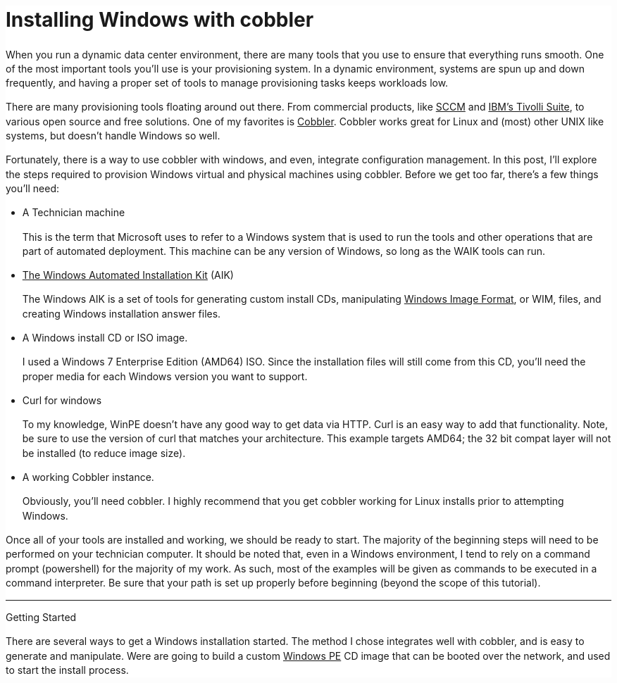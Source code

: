 # Installing Windows with cobbler

When you run a dynamic data center environment, there are many tools that you use to ensure that everything runs smooth. One of the most important tools you’ll use is your provisioning system. In a dynamic environment, systems are spun up and down frequently, and having a proper set of tools to manage provisioning tasks keeps workloads low.

There are many provisioning tools floating around out there. From commercial products, like [SCCM](http://www.microsoft.com/en-us/server-cloud/products/system-center-2012-r2/default.aspx) and [IBM’s Tivolli Suite](http://www.ibm.com/software/tivoli/), to various open source and free solutions. One of my favorites is [Cobbler](http://www.cobblerd.org/). Cobbler works great for Linux and (most) other UNIX like systems, but doesn’t handle Windows so well.

Fortunately, there is a way to use cobbler with windows, and even, integrate configuration management. In this post, I’ll explore the steps required to provision Windows virtual and physical machines using cobbler. Before we get too far, there’s a few things you’ll need:

- A Technician machine

  This is the term that Microsoft uses to refer to a Windows system that is used to run the tools and other operations that are part of automated deployment. This machine can be any version of Windows, so long as the WAIK tools can run.

- [The Windows Automated Installation Kit](http://www.microsoft.com/en-us/download/details.aspx?id=5753) (AIK)

  The Windows AIK is a set of tools for generating custom install CDs, manipulating [Windows Image Format](http://en.wikipedia.org/wiki/Windows_Imaging_Format), or WIM, files, and creating Windows installation answer files.

- A Windows install CD or ISO image.

  I used a Windows 7 Enterprise Edition (AMD64) ISO. Since the installation files will still come from this CD, you’ll need the proper media for each Windows version you want to support.

- Curl for windows

  To my knowledge, WinPE doesn’t have any good way to get data via HTTP. Curl is an easy way to add that functionality. Note, be sure to use the version of curl that matches your architecture. This example targets AMD64; the 32 bit compat layer will not be installed (to reduce image size).

- A working Cobbler instance.

  Obviously, you’ll need cobbler. I highly recommend that you get cobbler working for Linux installs prior to attempting Windows.

Once all of your tools are installed and working, we should be ready to start. The majority of the beginning steps will need to be performed on your technician computer. It should be noted that, even in a Windows environment, I tend to rely on a command prompt (powershell) for the majority of my work. As such, most of the examples will be given as commands to be executed in a command interpreter. Be sure that your path is set up properly before beginning (beyond the scope of this tutorial).

------

Getting Started

There are several ways to get a Windows installation started. The method I chose integrates well with cobbler, and is easy to generate and manipulate. Were are going to build a custom [Windows PE](http://en.wikipedia.org/wiki/Windows_Preinstallation_Environment) CD image that can be booted over the network, and used to start the install process.
